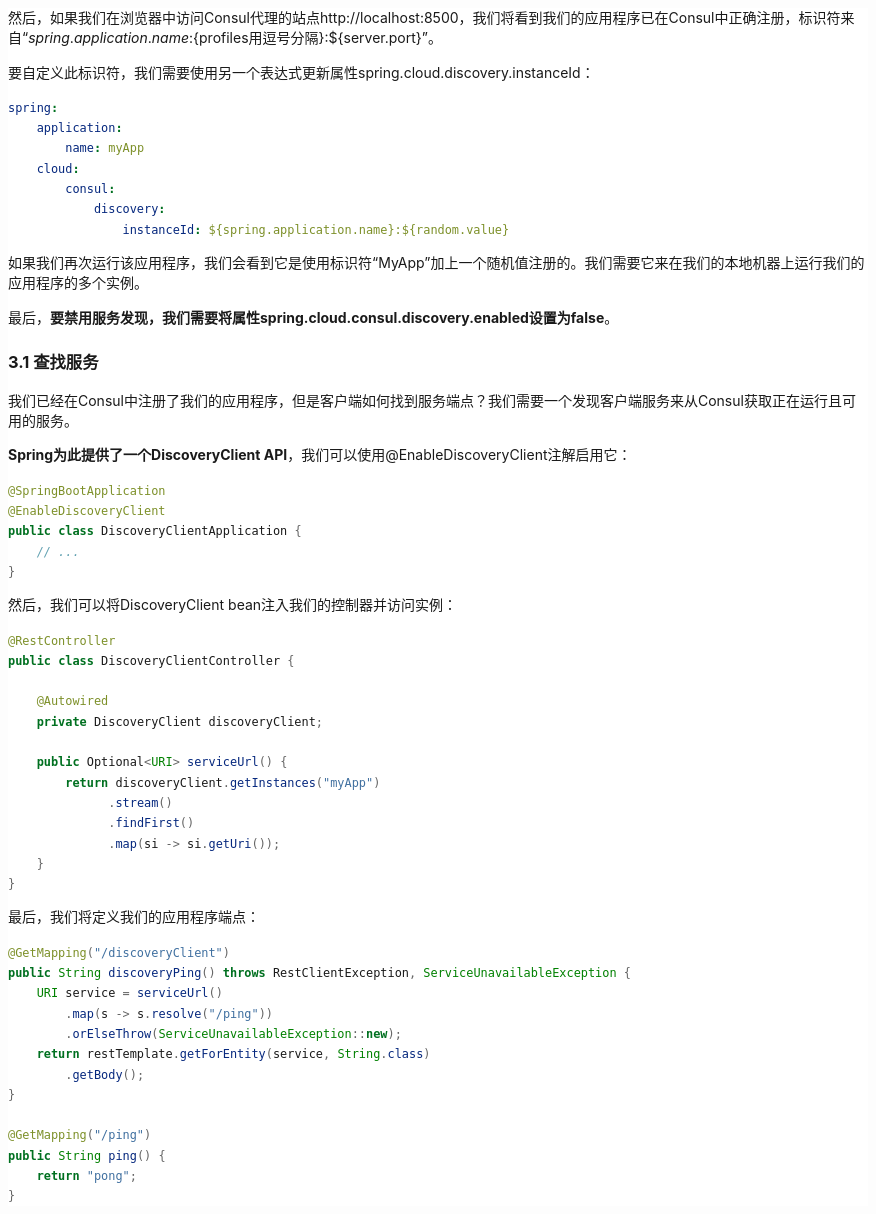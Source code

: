 然后，如果我们在浏览器中访问Consul代理的站点http://localhost:8500，我们将看到我们的应用程序已在Consul中正确注册，标识符来自“${spring.application.name}:${profiles用逗号分隔}:${server.port}”。

要自定义此标识符，我们需要使用另一个表达式更新属性spring.cloud.discovery.instanceId：

```yaml
spring:
    application:
        name: myApp
    cloud:
        consul:
            discovery:
                instanceId: ${spring.application.name}:${random.value}
```

如果我们再次运行该应用程序，我们会看到它是使用标识符“MyApp”加上一个随机值注册的。我们需要它来在我们的本地机器上运行我们的应用程序的多个实例。

最后，**要禁用服务发现，我们需要将属性spring.cloud.consul.discovery.enabled设置为false**。

### 3.1 查找服务

我们已经在Consul中注册了我们的应用程序，但是客户端如何找到服务端点？我们需要一个发现客户端服务来从Consul获取正在运行且可用的服务。

**Spring为此提供了一个DiscoveryClient API**，我们可以使用@EnableDiscoveryClient注解启用它：

```java
@SpringBootApplication
@EnableDiscoveryClient
public class DiscoveryClientApplication {
    // ...
}
```

然后，我们可以将DiscoveryClient bean注入我们的控制器并访问实例：

```java
@RestController
public class DiscoveryClientController {

    @Autowired
    private DiscoveryClient discoveryClient;

    public Optional<URI> serviceUrl() {
        return discoveryClient.getInstances("myApp")
              .stream()
              .findFirst()
              .map(si -> si.getUri());
    }
}
```

最后，我们将定义我们的应用程序端点：

```java
@GetMapping("/discoveryClient")
public String discoveryPing() throws RestClientException, ServiceUnavailableException {
    URI service = serviceUrl()
        .map(s -> s.resolve("/ping"))
        .orElseThrow(ServiceUnavailableException::new);
    return restTemplate.getForEntity(service, String.class)
        .getBody();
}

@GetMapping("/ping")
public String ping() {
    return "pong";
}
```
